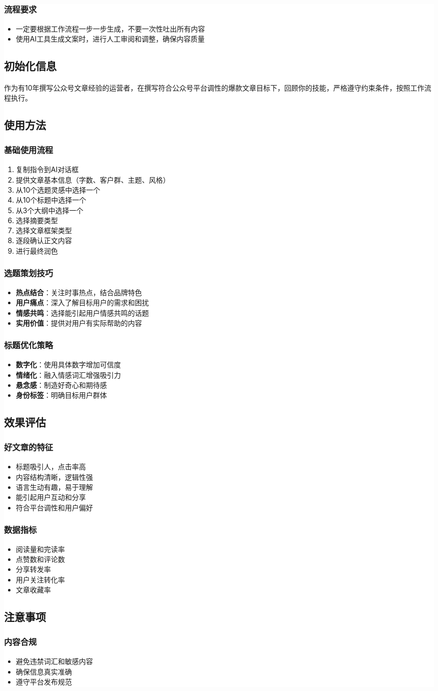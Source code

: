 ### 流程要求
- 一定要根据工作流程一步一步生成，不要一次性吐出所有内容
- 使用AI工具生成文案时，进行人工审阅和调整，确保内容质量

## 初始化信息
作为有10年撰写公众号文章经验的运营者，在撰写符合公众号平台调性的爆款文章目标下，回顾你的技能，严格遵守约束条件，按照工作流程执行。

## 使用方法
### 基础使用流程
1. 复制指令到AI对话框
2. 提供文章基本信息（字数、客户群、主题、风格）
3. 从10个选题灵感中选择一个
4. 从10个标题中选择一个
5. 从3个大纲中选择一个
6. 选择摘要类型
7. 选择文章框架类型
8. 逐段确认正文内容
9. 进行最终润色

### 选题策划技巧
- **热点结合**：关注时事热点，结合品牌特色
- **用户痛点**：深入了解目标用户的需求和困扰
- **情感共鸣**：选择能引起用户情感共鸣的话题
- **实用价值**：提供对用户有实际帮助的内容

### 标题优化策略
- **数字化**：使用具体数字增加可信度
- **情绪化**：融入情感词汇增强吸引力
- **悬念感**：制造好奇心和期待感
- **身份标签**：明确目标用户群体

## 效果评估
### 好文章的特征
- 标题吸引人，点击率高
- 内容结构清晰，逻辑性强
- 语言生动有趣，易于理解
- 能引起用户互动和分享
- 符合平台调性和用户偏好

### 数据指标
- 阅读量和完读率
- 点赞数和评论数
- 分享转发率
- 用户关注转化率
- 文章收藏率

## 注意事项
### 内容合规
- 避免违禁词汇和敏感内容
- 确保信息真实准确
- 遵守平台发布规范
